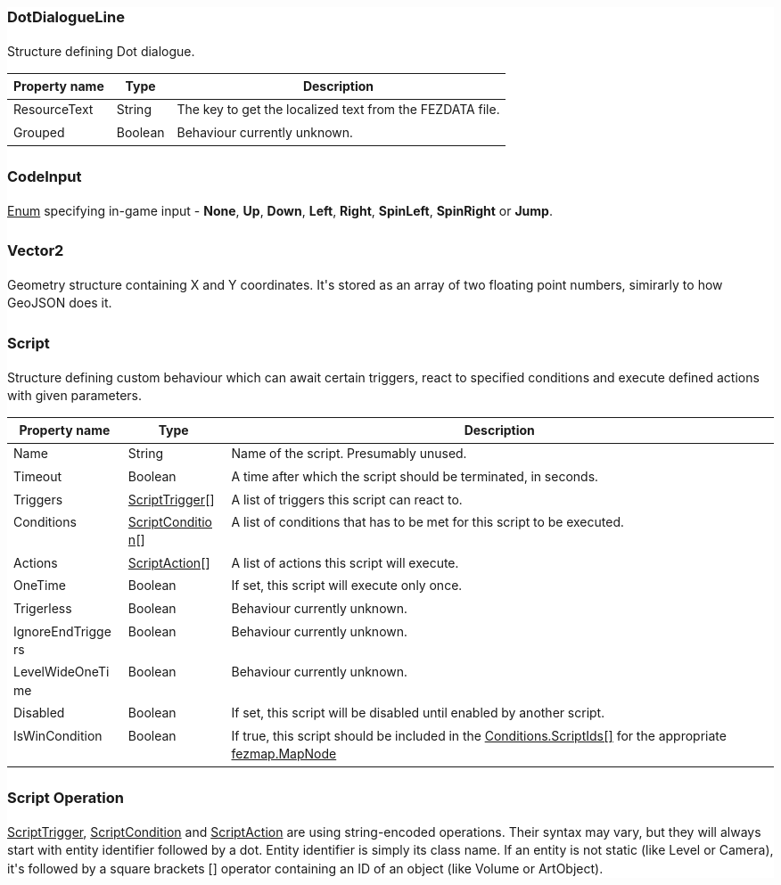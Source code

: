 ### DotDialogueLine

Structure defining Dot dialogue.

|Property name|Type|Description|
|-|-|-|
|ResourceText|String|The key to get the localized text from the FEZDATA file.|
|Grouped|Boolean|Behaviour currently unknown.|

### CodeInput

[Enum](#enum) specifying in-game input - **None**, **Up**, **Down**, **Left**, **Right**, **SpinLeft**, **SpinRight** or **Jump**.

### Vector2

Geometry structure containing X and Y coordinates. It's stored as an array of two floating point numbers, simirarly to how GeoJSON does it.

### Script

Structure defining custom behaviour which can await certain triggers, react to specified conditions and execute defined actions with given parameters.

|Property name|Type|Description|
|-|-|-|
|Name|String|Name of the script. Presumably unused.|
|Timeout|Boolean|A time after which the script should be terminated, in seconds.|
|Triggers|[ScriptTrigger](#scripttrigger)[]|A list of triggers this script can react to.|
|Conditions|[ScriptCondition](#scriptcondition)[]|A list of conditions that has to be met for this script to be executed.|
|Actions|[ScriptAction](#scriptaction)[]|A list of actions this script will execute.|
|OneTime|Boolean|If set, this script will execute only once.|
|Trigerless|Boolean|Behaviour currently unknown.|
|IgnoreEndTriggers|Boolean|Behaviour currently unknown.|
|LevelWideOneTime|Boolean|Behaviour currently unknown.|
|Disabled|Boolean|If set, this script will be disabled until enabled by another script.|
|IsWinCondition|Boolean|If true, this script should be included in the [Conditions.ScriptIds\[\]](./fezmap#winconditions) for the appropriate [fezmap.MapNode](./fezmap#mapnode)|

### Script Operation

[ScriptTrigger](#scripttrigger), [ScriptCondition](#scriptcondition) and [ScriptAction](#scriptaction) are using string-encoded operations. Their syntax may vary, but they will always start with entity identifier followed by a dot. Entity identifier is simply its class name. If an entity is not static (like Level or Camera), it's followed by a square brackets [] operator containing an ID of an object (like Volume or ArtObject).
